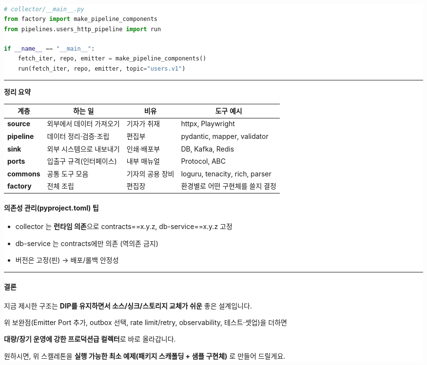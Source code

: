 ```python
# collector/__main__.py
from factory import make_pipeline_components
from pipelines.users_http_pipeline import run

if __name__ == "__main__":
    fetch_iter, repo, emitter = make_pipeline_components()
    run(fetch_iter, repo, emitter, topic="users.v1")
```

---

**정리 요약**

|**계층**|**하는 일**|**비유**|**도구 예시**|
|---|---|---|---|
|**source**|외부에서 데이터 가져오기|기자가 취재|httpx, Playwright|
|**pipeline**|데이터 정리·검증·조립|편집부|pydantic, mapper, validator|
|**sink**|외부 시스템으로 내보내기|인쇄·배포부|DB, Kafka, Redis|
|**ports**|입출구 규격(인터페이스)|내부 매뉴얼|Protocol, ABC|
|**commons**|공통 도구 모음|기자의 공용 장비|loguru, tenacity, rich, parser|
|**factory**|전체 조립|편집장|환경별로 어떤 구현체를 쓸지 결정|


#### 의존성 관리(pyproject.toml) 팁

- collector 는 **런타임 의존**으로 contracts==x.y.z, db-service==x.y.z 고정
    
- db-service 는 contracts에만 의존 (역의존 금지)
    
- 버전은 고정(핀) → 배포/롤백 안정성
    

---

#### 결론

지금 제시한 구조는 **DIP를 유지하면서 소스/싱크/스토리지 교체가 쉬운** 좋은 설계입니다.

위 보완점(Emitter Port 추가, outbox 선택, rate limit/retry, observability, 테스트·셋업)을 더하면

**대량/장기 운영에 강한 프로덕션급 컬렉터**로 바로 올라갑니다.

원하시면, 위 스켈레톤을 **실행 가능한 최소 예제(패키지 스캐폴딩 + 샘플 구현체)** 로 만들어 드릴게요.